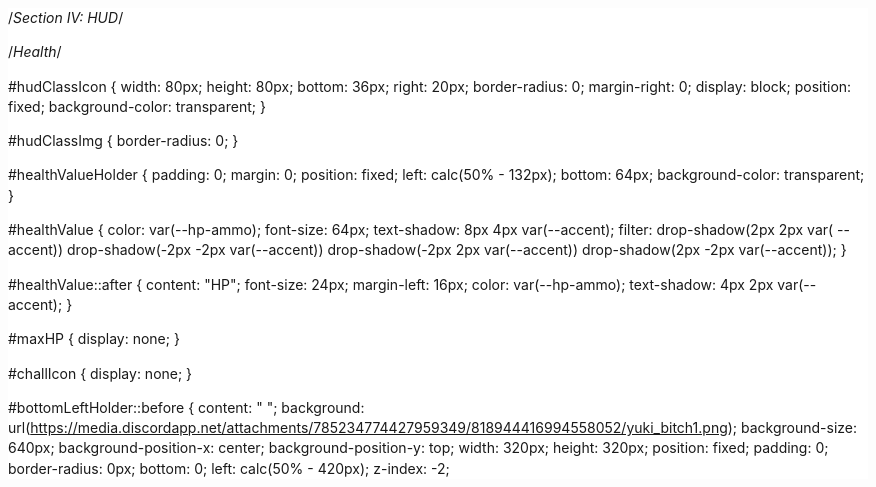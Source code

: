 /*Section IV: HUD*/

/*Health*/

#hudClassIcon {
    width: 80px;
    height: 80px;
    bottom: 36px;
    right: 20px;
    border-radius: 0;
    margin-right: 0;
    display: block;
    position: fixed;
    background-color: transparent;
}

#hudClassImg {
    border-radius: 0;
}

#healthValueHolder {
    padding: 0;
    margin: 0;
    position: fixed;
    left: calc(50% - 132px);
    bottom: 64px;
    background-color: transparent;
}

#healthValue {
    color: var(--hp-ammo);
    font-size: 64px;
    text-shadow: 8px 4px var(--accent);
    filter: drop-shadow(2px 2px var( --accent)) drop-shadow(-2px -2px var(--accent)) drop-shadow(-2px 2px var(--accent)) drop-shadow(2px -2px var(--accent));
}

#healthValue::after {
    content: "HP";
    font-size: 24px;
    margin-left: 16px;
    color: var(--hp-ammo);
    text-shadow: 4px 2px var(--accent);
}

#maxHP {
    display: none;
}

#challIcon {
    display: none;
}

#bottomLeftHolder::before {
    content: " ";
    background: url(https://media.discordapp.net/attachments/785234774427959349/818944416994558052/yuki_bitch1.png);
    background-size: 640px;
    background-position-x: center;
    background-position-y: top;
    width: 320px;
    height: 320px;
    position: fixed;
    padding: 0;
    border-radius: 0px;
    bottom: 0;
    left: calc(50% - 420px);
    z-index: -2;
